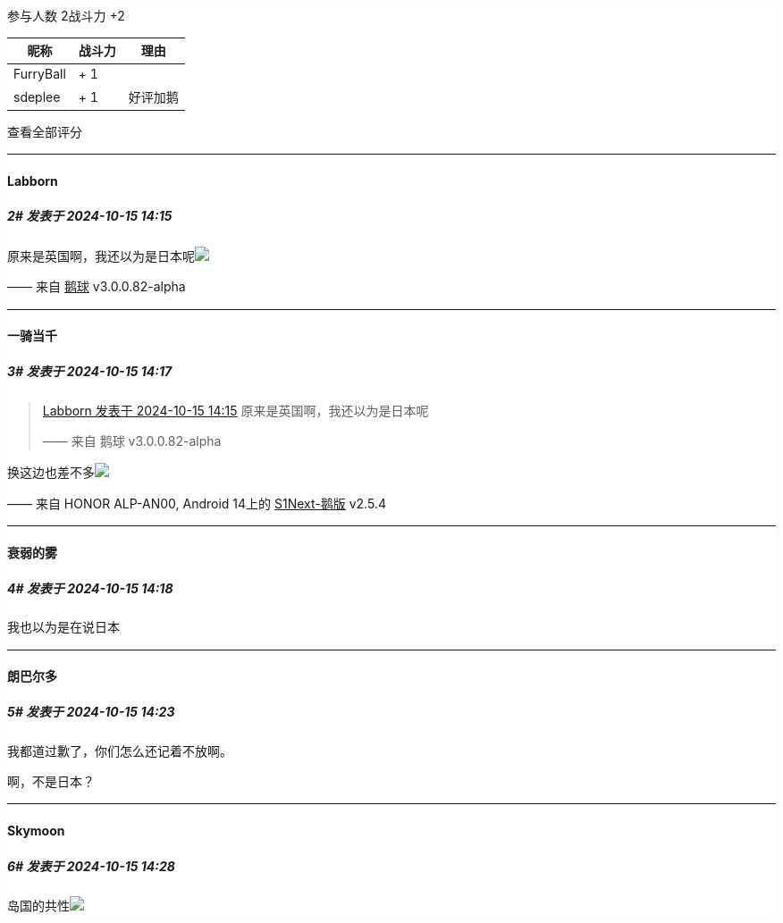  参与人数 2战斗力 +2

|昵称|战斗力|理由|
|----|---|---|
| FurryBall| + 1||
| sdeplee| + 1|好评加鹅|

查看全部评分

*****

####  Labborn  
##### 2#       发表于 2024-10-15 14:15

原来是英国啊，我还以为是日本呢<img src="https://static.saraba1st.com/image/smiley/face2017/064.png" referrerpolicy="no-referrer">

—— 来自 [鹅球](https://www.pgyer.com/xfPejhuq) v3.0.0.82-alpha

*****

####  一骑当千  
##### 3#       发表于 2024-10-15 14:17

<blockquote><a href="httphttps://bbs.saraba1st.com/2b/forum.php?mod=redirect&amp;goto=findpost&amp;pid=66456291&amp;ptid=2203234" target="_blank">Labborn 发表于 2024-10-15 14:15</a>
原来是英国啊，我还以为是日本呢

—— 来自 鹅球 v3.0.0.82-alpha</blockquote>
换这边也差不多<img src="https://static.saraba1st.com/image/smiley/face2017/009.gif" referrerpolicy="no-referrer">

—— 来自 HONOR ALP-AN00, Android 14上的 [S1Next-鹅版](https://github.com/ykrank/S1-Next/releases) v2.5.4

*****

####  衰弱的雾  
##### 4#       发表于 2024-10-15 14:18

我也以为是在说日本

*****

####  朗巴尔多  
##### 5#       发表于 2024-10-15 14:23

我都道过歉了，你们怎么还记着不放啊。

啊，不是日本？

*****

####  Skymoon  
##### 6#       发表于 2024-10-15 14:28

岛国的共性<img src="https://static.saraba1st.com/image/smiley/face2017/037.png" referrerpolicy="no-referrer">
